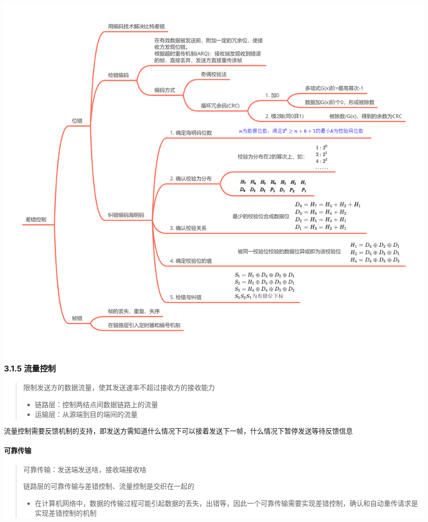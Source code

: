 ![差错控制](3-链路层/差错控制.png)

### 3.1.5 流量控制

>   限制发送方的数据流量，使其发送速率不超过接收方的接收能力
>
>   -   链路层：控制两结点间数据链路上的流量
>   -   运输层：从源端到目的端间的流量

流量控制需要反馈机制的支持，即发送方需知道什么情况下可以接着发送下一帧，什么情况下暂停发送等待反馈信息

#### 可靠传输

>   可靠传输：发送端发送啥，接收端接收啥
>
>   链路层的可靠传输与差错控制、流量控制是交织在一起的
>
>   -   在计算机网络中，数据的传输过程可能引起数据的丢失，出错等，因此一个可靠传输需要实现差错控制，确认和自动重传请求是实现差错控制的机制
